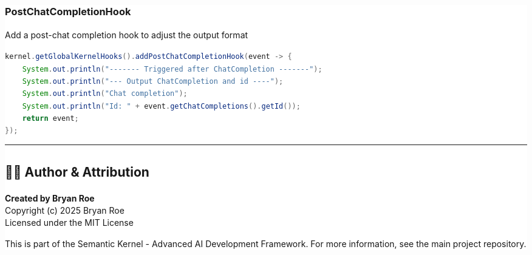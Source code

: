 ### PostChatCompletionHook

Add a post-chat completion hook to adjust the output format

```java {"id":"01J6KPXJRQT6T5CEH6NF78EEA5"}
kernel.getGlobalKernelHooks().addPostChatCompletionHook(event -> {
    System.out.println("------- Triggered after ChatCompletion -------");
    System.out.println("--- Output ChatCompletion and id ----");
    System.out.println("Chat completion");
    System.out.println("Id: " + event.getChatCompletions().getId());
    return event;
});
```

---

## 👨‍💻 Author & Attribution

**Created by Bryan Roe**  
Copyright (c) 2025 Bryan Roe  
Licensed under the MIT License

This is part of the Semantic Kernel - Advanced AI Development Framework.
For more information, see the main project repository.
